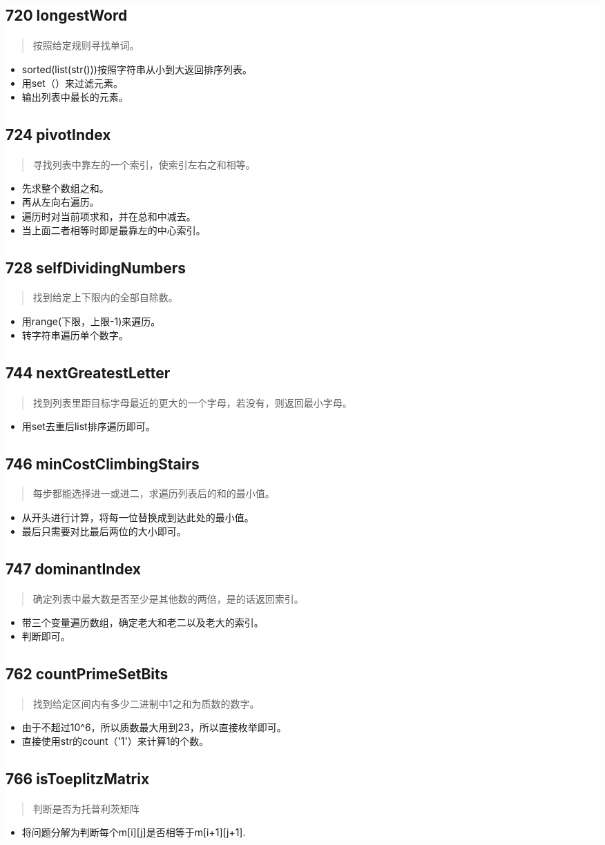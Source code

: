 ## 720 longestWord
> 按照给定规则寻找单词。

* sorted(list(str()))按照字符串从小到大返回排序列表。
* 用set（）来过滤元素。
* 输出列表中最长的元素。

## 724 pivotIndex
> 寻找列表中靠左的一个索引，使索引左右之和相等。

* 先求整个数组之和。
* 再从左向右遍历。
* 遍历时对当前项求和，并在总和中减去。
* 当上面二者相等时即是最靠左的中心索引。

## 728 selfDividingNumbers
> 找到给定上下限内的全部自除数。

* 用range(下限，上限-1)来遍历。
* 转字符串遍历单个数字。

## 744 nextGreatestLetter
> 找到列表里距目标字母最近的更大的一个字母，若没有，则返回最小字母。

* 用set去重后list排序遍历即可。

## 746 minCostClimbingStairs
> 每步都能选择进一或进二，求遍历列表后的和的最小值。

* 从开头进行计算，将每一位替换成到达此处的最小值。
* 最后只需要对比最后两位的大小即可。

## 747 dominantIndex
> 确定列表中最大数是否至少是其他数的两倍，是的话返回索引。

* 带三个变量遍历数组，确定老大和老二以及老大的索引。
* 判断即可。

## 762 countPrimeSetBits
> 找到给定区间内有多少二进制中1之和为质数的数字。

* 由于不超过10^6，所以质数最大用到23，所以直接枚举即可。
* 直接使用str的count（'1'）来计算1的个数。

## 766 isToeplitzMatrix
> 判断是否为托普利茨矩阵

* 将问题分解为判断每个m[i][j]是否相等于m[i+1][j+1].
